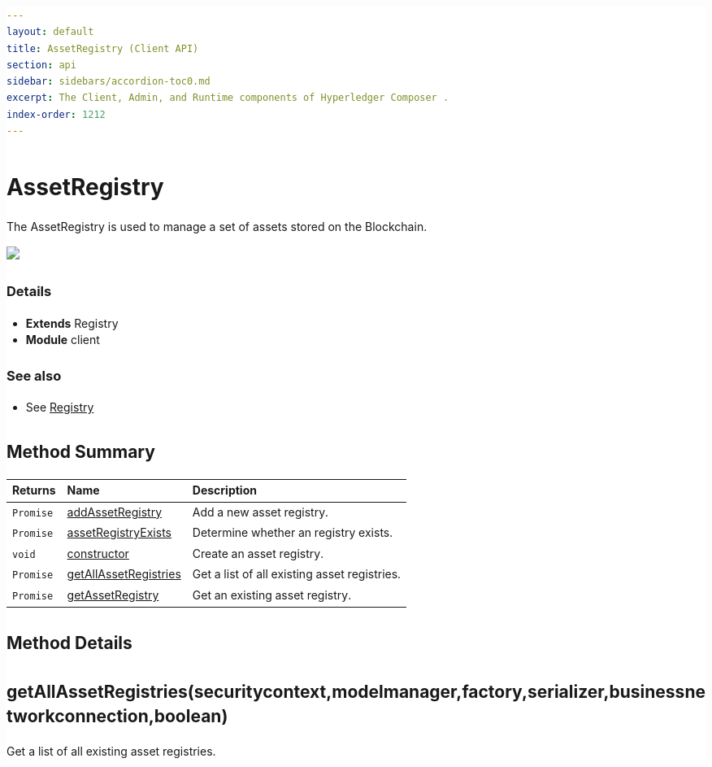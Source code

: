 ```yaml
---
layout: default
title: AssetRegistry (Client API)
section: api
sidebar: sidebars/accordion-toc0.md
excerpt: The Client, Admin, and Runtime components of Hyperledger Composer .
index-order: 1212
---
```

# AssetRegistry

The AssetRegistry is used to manage a set of assets stored on the Blockchain.
<p><a href="./diagrams/assetregistry.svg"><img src="./diagrams/assetregistry.svg" style="height:100%;"/></a></p>

### Details
- **Extends** Registry
- **Module** client

### See also
- See [Registry](registry)


## Method Summary
| Returns | Name | Description |
| :--------  | :---- | :----------- |
| `Promise` | [addAssetRegistry](#addassetregistry-securitycontext-string-string-modelmanager-factory-serializer-businessnetworkconnection) | Add a new asset registry.  |
| `Promise` | [assetRegistryExists](#assetregistryexists-securitycontext-string-modelmanager-factory-serializer) | Determine whether an registry exists.  |
| `void` | [constructor](#constructor-string-string-securitycontext-modelmanager-factory-serializer-businessnetworkconnection) | Create an asset registry.  |
| `Promise` | [getAllAssetRegistries](#getallassetregistries-securitycontext-modelmanager-factory-serializer-businessnetworkconnection-boolean) | Get a list of all existing asset registries.  |
| `Promise` | [getAssetRegistry](#getassetregistry-securitycontext-string-modelmanager-factory-serializer-businessnetworkconnection) | Get an existing asset registry.  |


## Method Details


## getAllAssetRegistries(securitycontext,modelmanager,factory,serializer,businessnetworkconnection,boolean) 




Get a list of all existing asset registries.





